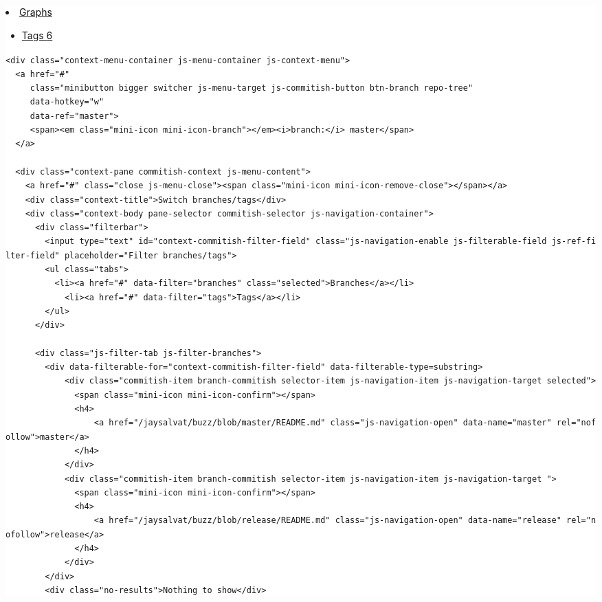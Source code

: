    <li><a href="/jaysalvat/buzz/graphs" highlight="repo_graphsrepo_contributors">Graphs</a></li>

  </ul>
  
<div class="tabnav">

  <span class="tabnav-right">
    <ul class="tabnav-tabs">
          <li><a href="/jaysalvat/buzz/tags" class="tabnav-tab" highlight="repo_tags">Tags <span class="counter ">6</span></a></li>
    </ul>
    
  </span>

  <div class="tabnav-widget scope">

    <div class="context-menu-container js-menu-container js-context-menu">
      <a href="#"
         class="minibutton bigger switcher js-menu-target js-commitish-button btn-branch repo-tree"
         data-hotkey="w"
         data-ref="master">
         <span><em class="mini-icon mini-icon-branch"></em><i>branch:</i> master</span>
      </a>

      <div class="context-pane commitish-context js-menu-content">
        <a href="#" class="close js-menu-close"><span class="mini-icon mini-icon-remove-close"></span></a>
        <div class="context-title">Switch branches/tags</div>
        <div class="context-body pane-selector commitish-selector js-navigation-container">
          <div class="filterbar">
            <input type="text" id="context-commitish-filter-field" class="js-navigation-enable js-filterable-field js-ref-filter-field" placeholder="Filter branches/tags">
            <ul class="tabs">
              <li><a href="#" data-filter="branches" class="selected">Branches</a></li>
                <li><a href="#" data-filter="tags">Tags</a></li>
            </ul>
          </div>

          <div class="js-filter-tab js-filter-branches">
            <div data-filterable-for="context-commitish-filter-field" data-filterable-type=substring>
                <div class="commitish-item branch-commitish selector-item js-navigation-item js-navigation-target selected">
                  <span class="mini-icon mini-icon-confirm"></span>
                  <h4>
                      <a href="/jaysalvat/buzz/blob/master/README.md" class="js-navigation-open" data-name="master" rel="nofollow">master</a>
                  </h4>
                </div>
                <div class="commitish-item branch-commitish selector-item js-navigation-item js-navigation-target ">
                  <span class="mini-icon mini-icon-confirm"></span>
                  <h4>
                      <a href="/jaysalvat/buzz/blob/release/README.md" class="js-navigation-open" data-name="release" rel="nofollow">release</a>
                  </h4>
                </div>
            </div>
            <div class="no-results">Nothing to show</div>

